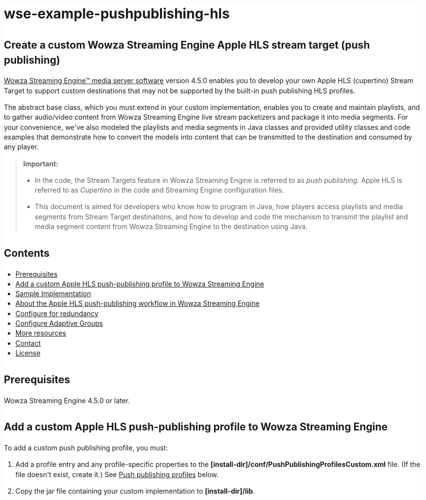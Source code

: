 ﻿# wse-example-pushpublishing-hls

## Create a custom Wowza Streaming Engine Apple HLS stream target (push publishing)
[Wowza Streaming Engine™ media server software](https://www.wowza.com/products/streaming-engine) version 4.5.0 enables you to develop your own Apple HLS (cupertino) Stream Target to support custom destinations that may not be supported by the built-in push publishing HLS profiles.  

The abstract base class, which you must extend in your custom implementation, enables you to create and maintain playlists, and to gather audio/video content from Wowza Streaming Engine live stream packetizers and package it into media segments. For your convenience, we've also modeled the playlists and media segments in Java classes and provided utility classes and code examples that demonstrate how to convert the models into content that can be transmitted to the destination and consumed by any player.

>	**Important:**
>	* In the code, the Stream Targets feature in Wowza Streaming Engine is referred to as *push publishing*. Apple HLS is referred to as *Cupertino* in the code and Streaming Engine configuration files.
>
>	* This document is aimed for developers who know how to program in Java, how players access playlists and media segments from Stream Target destinations, and how to develop and code the mechanism to transmit the playlist and media segment content from Wowza Streaming Engine to the destination using Java.

## Contents
- [Prerequisites](#Prerequisites)
- [Add a custom Apple HLS push-publishing profile to Wowza Streaming Engine](#PushPublishingProfilesCustom)
- [Sample Implementation](#SampleImplementation)
- [About the Apple HLS push-publishing workflow in Wowza Streaming Engine](#AppleHLSWorkflow)
- [Configure for redundancy](#Redundancy)
- [Configure Adaptive Groups](#AdaptiveGroups)
- [More resources](#Resources)
- [Contact](#Contact)
- [License](#License)

<a name="Prerequisites"></a>
## Prerequisites
Wowza Streaming Engine 4.5.0 or later.

<a name="PushPublishingProfilesCustom"></a>
## Add a custom Apple HLS push-publishing profile to Wowza Streaming Engine
To add a custom push publishing profile, you must:
1. Add a profile entry and any profile-specific properties to the **[install-dir]/conf/PushPublishingProfilesCustom.xml** file. (If the file doesn't exist, create it.) See [Push publishing profiles](#PushPublishingProfiles) below.

2. Copy the jar file containing your custom implementation to **[install-dir]/lib**.
